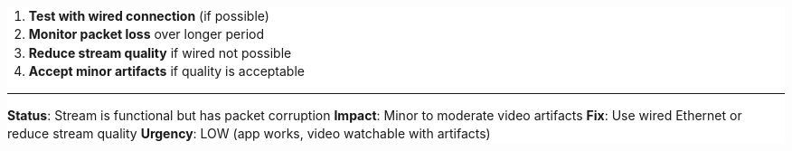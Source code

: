 1. **Test with wired connection** (if possible)
2. **Monitor packet loss** over longer period
3. **Reduce stream quality** if wired not possible
4. **Accept minor artifacts** if quality is acceptable

---

**Status**: Stream is functional but has packet corruption
**Impact**: Minor to moderate video artifacts
**Fix**: Use wired Ethernet or reduce stream quality
**Urgency**: LOW (app works, video watchable with artifacts)
